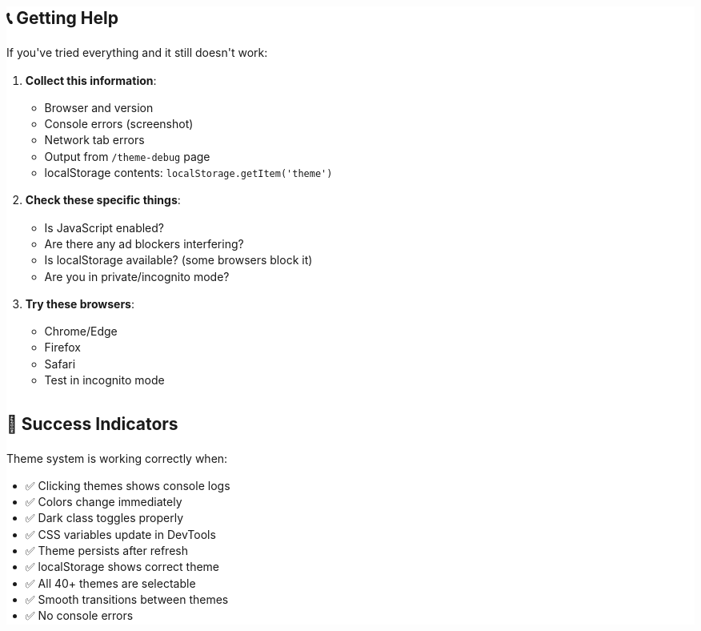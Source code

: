## 📞 Getting Help

If you've tried everything and it still doesn't work:

1. **Collect this information**:
   - Browser and version
   - Console errors (screenshot)
   - Network tab errors
   - Output from `/theme-debug` page
   - localStorage contents: `localStorage.getItem('theme')`

2. **Check these specific things**:
   - Is JavaScript enabled?
   - Are there any ad blockers interfering?
   - Is localStorage available? (some browsers block it)
   - Are you in private/incognito mode?

3. **Try these browsers**:
   - Chrome/Edge
   - Firefox
   - Safari
   - Test in incognito mode

## 🎯 Success Indicators

Theme system is working correctly when:
- ✅ Clicking themes shows console logs
- ✅ Colors change immediately
- ✅ Dark class toggles properly
- ✅ CSS variables update in DevTools
- ✅ Theme persists after refresh
- ✅ localStorage shows correct theme
- ✅ All 40+ themes are selectable
- ✅ Smooth transitions between themes
- ✅ No console errors

